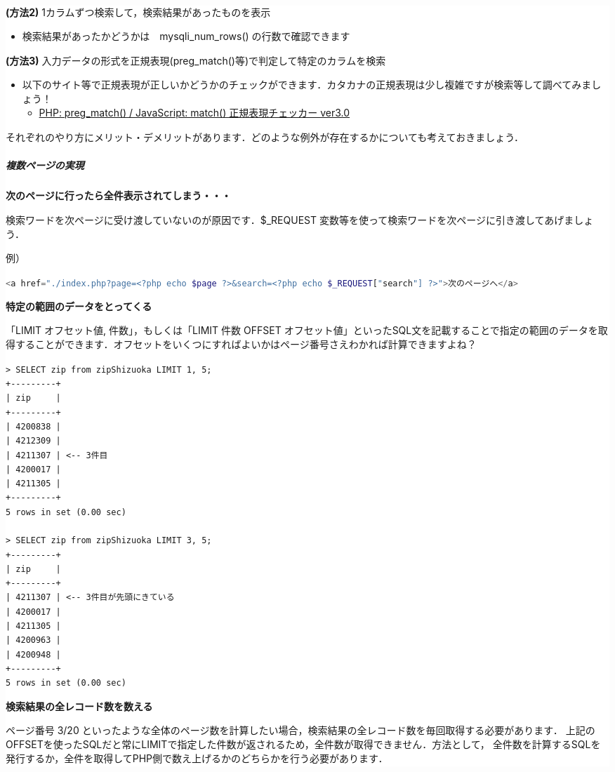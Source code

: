 **(方法2)** 1カラムずつ検索して，検索結果があったものを表示

- 検索結果があったかどうかは　mysqli\_num\_rows() の行数で確認できます

**(方法3)** 入力データの形式を正規表現(preg\_match()等)で判定して特定のカラムを検索

- 以下のサイト等で正規表現が正しいかどうかのチェックができます．カタカナの正規表現は少し複雑ですが検索等して調べてみましょう！
    - [PHP: preg\_match() / JavaScript: match() 正規表現チェッカー ver3.0](http://okumocchi.jp/php/re.php)

それぞれのやり方にメリット・デメリットがあります．どのような例外が存在するかについても考えておきましょう．

##### 複数ページの実現

**次のページに行ったら全件表示されてしまう・・・**

検索ワードを次ページに受け渡していないのが原因です．$\_REQUEST 変数等を使って検索ワードを次ページに引き渡してあげましょう．

例）

```php
<a href="./index.php?page=<?php echo $page ?>&search=<?php echo $_REQUEST["search"] ?>">次のページへ</a>
```

**特定の範囲のデータをとってくる**

「LIMIT オフセット値, 件数」，もしくは「LIMIT 件数 OFFSET オフセット値」といったSQL文を記載することで指定の範囲のデータを取得することができます．オフセットをいくつにすればよいかはページ番号さえわかれば計算できますよね？

```text
> SELECT zip from zipShizuoka LIMIT 1, 5;
+---------+
| zip     |
+---------+
| 4200838 |
| 4212309 |
| 4211307 | <-- 3件目
| 4200017 |
| 4211305 |
+---------+
5 rows in set (0.00 sec)

> SELECT zip from zipShizuoka LIMIT 3, 5;
+---------+
| zip     |
+---------+
| 4211307 | <-- 3件目が先頭にきている
| 4200017 |
| 4211305 |
| 4200963 |
| 4200948 |
+---------+
5 rows in set (0.00 sec)
```

**検索結果の全レコード数を数える**

ページ番号 3/20 といったような全体のページ数を計算したい場合，検索結果の全レコード数を毎回取得する必要があります． 上記のOFFSETを使ったSQLだと常にLIMITで指定した件数が返されるため，全件数が取得できません．方法として， 全件数を計算するSQLを発行するか，全件を取得してPHP側で数え上げるかのどちらかを行う必要があります．
